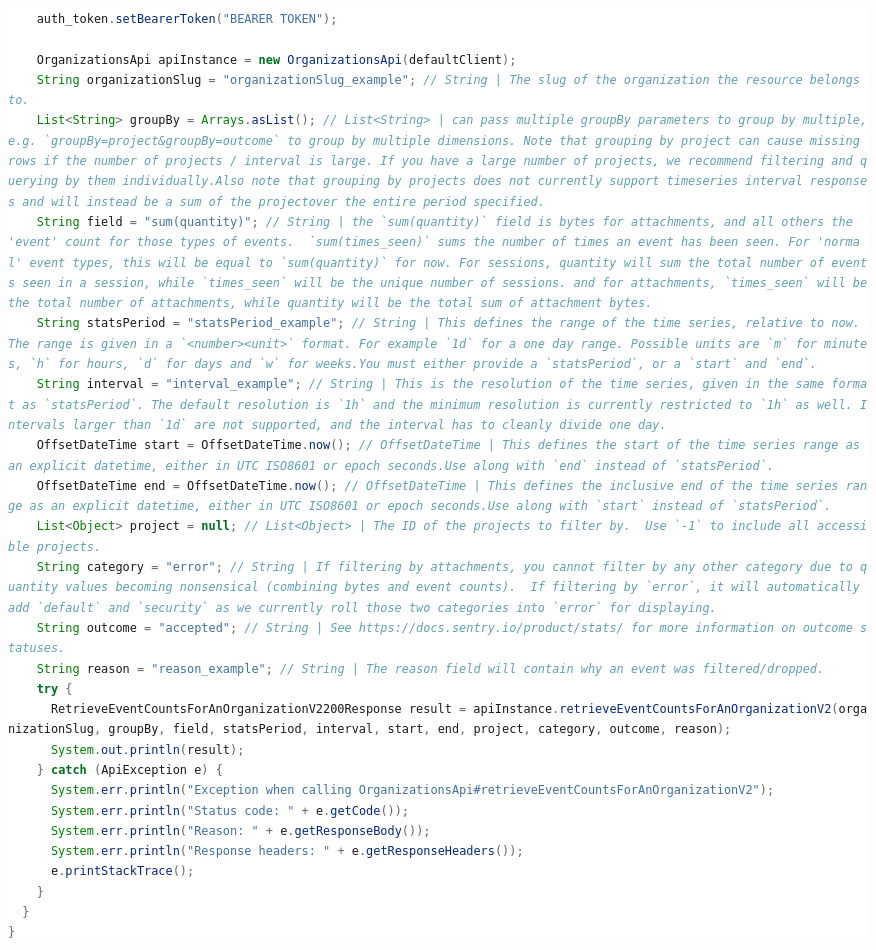 ```java
    auth_token.setBearerToken("BEARER TOKEN");

    OrganizationsApi apiInstance = new OrganizationsApi(defaultClient);
    String organizationSlug = "organizationSlug_example"; // String | The slug of the organization the resource belongs to.
    List<String> groupBy = Arrays.asList(); // List<String> | can pass multiple groupBy parameters to group by multiple, e.g. `groupBy=project&groupBy=outcome` to group by multiple dimensions. Note that grouping by project can cause missing rows if the number of projects / interval is large. If you have a large number of projects, we recommend filtering and querying by them individually.Also note that grouping by projects does not currently support timeseries interval responses and will instead be a sum of the projectover the entire period specified.
    String field = "sum(quantity)"; // String | the `sum(quantity)` field is bytes for attachments, and all others the 'event' count for those types of events.  `sum(times_seen)` sums the number of times an event has been seen. For 'normal' event types, this will be equal to `sum(quantity)` for now. For sessions, quantity will sum the total number of events seen in a session, while `times_seen` will be the unique number of sessions. and for attachments, `times_seen` will be the total number of attachments, while quantity will be the total sum of attachment bytes.
    String statsPeriod = "statsPeriod_example"; // String | This defines the range of the time series, relative to now. The range is given in a `<number><unit>` format. For example `1d` for a one day range. Possible units are `m` for minutes, `h` for hours, `d` for days and `w` for weeks.You must either provide a `statsPeriod`, or a `start` and `end`.
    String interval = "interval_example"; // String | This is the resolution of the time series, given in the same format as `statsPeriod`. The default resolution is `1h` and the minimum resolution is currently restricted to `1h` as well. Intervals larger than `1d` are not supported, and the interval has to cleanly divide one day.
    OffsetDateTime start = OffsetDateTime.now(); // OffsetDateTime | This defines the start of the time series range as an explicit datetime, either in UTC ISO8601 or epoch seconds.Use along with `end` instead of `statsPeriod`.
    OffsetDateTime end = OffsetDateTime.now(); // OffsetDateTime | This defines the inclusive end of the time series range as an explicit datetime, either in UTC ISO8601 or epoch seconds.Use along with `start` instead of `statsPeriod`.
    List<Object> project = null; // List<Object> | The ID of the projects to filter by.  Use `-1` to include all accessible projects.
    String category = "error"; // String | If filtering by attachments, you cannot filter by any other category due to quantity values becoming nonsensical (combining bytes and event counts).  If filtering by `error`, it will automatically add `default` and `security` as we currently roll those two categories into `error` for displaying.
    String outcome = "accepted"; // String | See https://docs.sentry.io/product/stats/ for more information on outcome statuses.
    String reason = "reason_example"; // String | The reason field will contain why an event was filtered/dropped.
    try {
      RetrieveEventCountsForAnOrganizationV2200Response result = apiInstance.retrieveEventCountsForAnOrganizationV2(organizationSlug, groupBy, field, statsPeriod, interval, start, end, project, category, outcome, reason);
      System.out.println(result);
    } catch (ApiException e) {
      System.err.println("Exception when calling OrganizationsApi#retrieveEventCountsForAnOrganizationV2");
      System.err.println("Status code: " + e.getCode());
      System.err.println("Reason: " + e.getResponseBody());
      System.err.println("Response headers: " + e.getResponseHeaders());
      e.printStackTrace();
    }
  }
}
```
